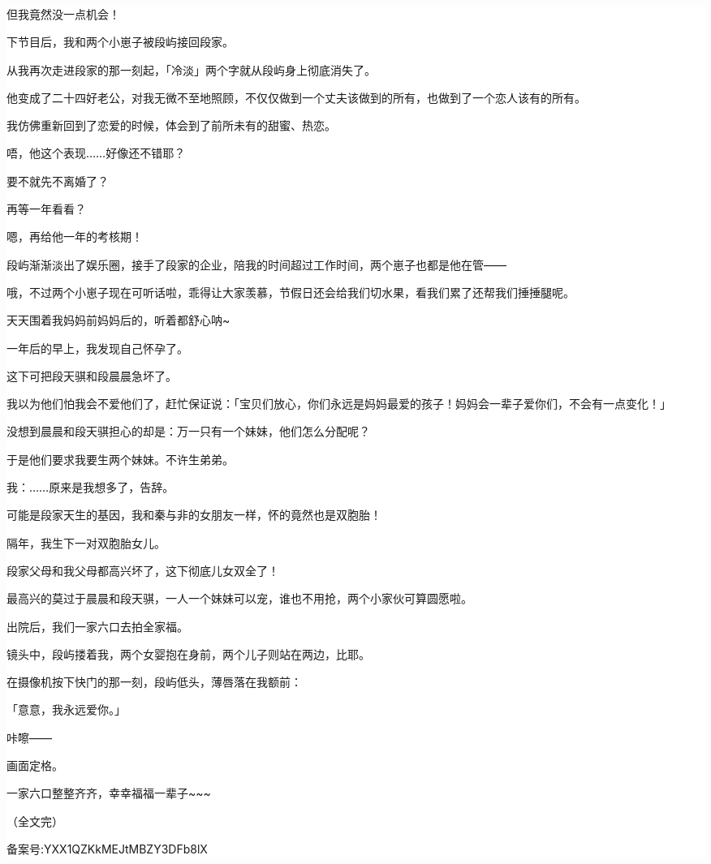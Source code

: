 但我竟然没一点机会！

下节目后，我和两个小崽子被段屿接回段家。

从我再次走进段家的那一刻起，「冷淡」两个字就从段屿身上彻底消失了。

他变成了二十四好老公，对我无微不至地照顾，不仅仅做到一个丈夫该做到的所有，也做到了一个恋人该有的所有。

我仿佛重新回到了恋爱的时候，体会到了前所未有的甜蜜、热恋。

唔，他这个表现……好像还不错耶？

要不就先不离婚了？

再等一年看看？

嗯，再给他一年的考核期！

段屿渐渐淡出了娱乐圈，接手了段家的企业，陪我的时间超过工作时间，两个崽子也都是他在管——

哦，不过两个小崽子现在可听话啦，乖得让大家羡慕，节假日还会给我们切水果，看我们累了还帮我们捶捶腿呢。

天天围着我妈妈前妈妈后的，听着都舒心呐\~

一年后的早上，我发现自己怀孕了。

这下可把段天骐和段晨晨急坏了。

我以为他们怕我会不爱他们了，赶忙保证说：「宝贝们放心，你们永远是妈妈最爱的孩子！妈妈会一辈子爱你们，不会有一点变化！」

没想到晨晨和段天骐担心的却是：万一只有一个妹妹，他们怎么分配呢？

于是他们要求我要生两个妹妹。不许生弟弟。

我：……原来是我想多了，告辞。

可能是段家天生的基因，我和秦与非的女朋友一样，怀的竟然也是双胞胎！

隔年，我生下一对双胞胎女儿。

段家父母和我父母都高兴坏了，这下彻底儿女双全了！

最高兴的莫过于晨晨和段天骐，一人一个妹妹可以宠，谁也不用抢，两个小家伙可算圆愿啦。

出院后，我们一家六口去拍全家福。

镜头中，段屿搂着我，两个女婴抱在身前，两个儿子则站在两边，比耶。

在摄像机按下快门的那一刻，段屿低头，薄唇落在我额前：

「意意，我永远爱你。」

咔嚓——

画面定格。

一家六口整整齐齐，幸幸福福一辈子\~\~\~

（全文完）

备案号:YXX1QZKkMEJtMBZY3DFb8lX